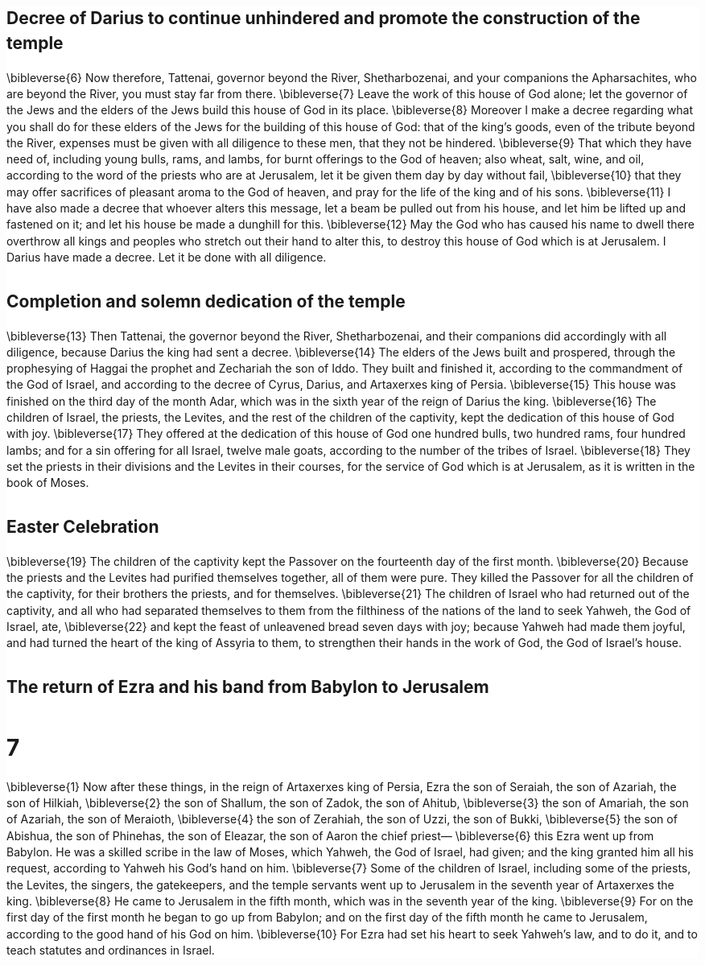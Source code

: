 ## Decree of Darius to continue unhindered and promote the construction of the temple
\bibleverse{6} Now therefore, Tattenai, governor beyond the River, Shetharbozenai, and your companions the Apharsachites, who are beyond the River, you must stay far from there. \bibleverse{7} Leave the work of this house of God alone; let the governor of the Jews and the elders of the Jews build this house of God in its place. \bibleverse{8} Moreover I make a decree regarding what you shall do for these elders of the Jews for the building of this house of God: that of the king’s goods, even of the tribute beyond the River, expenses must be given with all diligence to these men, that they not be hindered. \bibleverse{9} That which they have need of, including young bulls, rams, and lambs, for burnt offerings to the God of heaven; also wheat, salt, wine, and oil, according to the word of the priests who are at Jerusalem, let it be given them day by day without fail, \bibleverse{10} that they may offer sacrifices of pleasant aroma to the God of heaven, and pray for the life of the king and of his sons. \bibleverse{11} I have also made a decree that whoever alters this message, let a beam be pulled out from his house, and let him be lifted up and fastened on it; and let his house be made a dunghill for this. \bibleverse{12} May the God who has caused his name to dwell there overthrow all kings and peoples who stretch out their hand to alter this, to destroy this house of God which is at Jerusalem. I Darius have made a decree. Let it be done with all diligence.

## Completion and solemn dedication of the temple
\bibleverse{13} Then Tattenai, the governor beyond the River, Shetharbozenai, and their companions did accordingly with all diligence, because Darius the king had sent a decree. \bibleverse{14} The elders of the Jews built and prospered, through the prophesying of Haggai the prophet and Zechariah the son of Iddo. They built and finished it, according to the commandment of the God of Israel, and according to the decree of Cyrus, Darius, and Artaxerxes king of Persia. \bibleverse{15} This house was finished on the third day of the month Adar, which was in the sixth year of the reign of Darius the king. \bibleverse{16} The children of Israel, the priests, the Levites, and the rest of the children of the captivity, kept the dedication of this house of God with joy. \bibleverse{17} They offered at the dedication of this house of God one hundred bulls, two hundred rams, four hundred lambs; and for a sin offering for all Israel, twelve male goats, according to the number of the tribes of Israel. \bibleverse{18} They set the priests in their divisions and the Levites in their courses, for the service of God which is at Jerusalem, as it is written in the book of Moses.

## Easter Celebration
\bibleverse{19} The children of the captivity kept the Passover on the fourteenth day of the first month. \bibleverse{20} Because the priests and the Levites had purified themselves together, all of them were pure. They killed the Passover for all the children of the captivity, for their brothers the priests, and for themselves. \bibleverse{21} The children of Israel who had returned out of the captivity, and all who had separated themselves to them from the filthiness of the nations of the land to seek Yahweh, the God of Israel, ate, \bibleverse{22} and kept the feast of unleavened bread seven days with joy; because Yahweh had made them joyful, and had turned the heart of the king of Assyria to them, to strengthen their hands in the work of God, the God of Israel’s house. 

## The return of Ezra and his band from Babylon to Jerusalem
# 7 
\bibleverse{1} Now after these things, in the reign of Artaxerxes king of Persia, Ezra the son of Seraiah, the son of Azariah, the son of Hilkiah, \bibleverse{2} the son of Shallum, the son of Zadok, the son of Ahitub, \bibleverse{3} the son of Amariah, the son of Azariah, the son of Meraioth, \bibleverse{4} the son of Zerahiah, the son of Uzzi, the son of Bukki, \bibleverse{5} the son of Abishua, the son of Phinehas, the son of Eleazar, the son of Aaron the chief priest— \bibleverse{6} this Ezra went up from Babylon. He was a skilled scribe in the law of Moses, which Yahweh, the God of Israel, had given; and the king granted him all his request, according to Yahweh his God’s hand on him. \bibleverse{7} Some of the children of Israel, including some of the priests, the Levites, the singers, the gatekeepers, and the temple servants went up to Jerusalem in the seventh year of Artaxerxes the king. \bibleverse{8} He came to Jerusalem in the fifth month, which was in the seventh year of the king. \bibleverse{9} For on the first day of the first month he began to go up from Babylon; and on the first day of the fifth month he came to Jerusalem, according to the good hand of his God on him. \bibleverse{10} For Ezra had set his heart to seek Yahweh’s law, and to do it, and to teach statutes and ordinances in Israel.